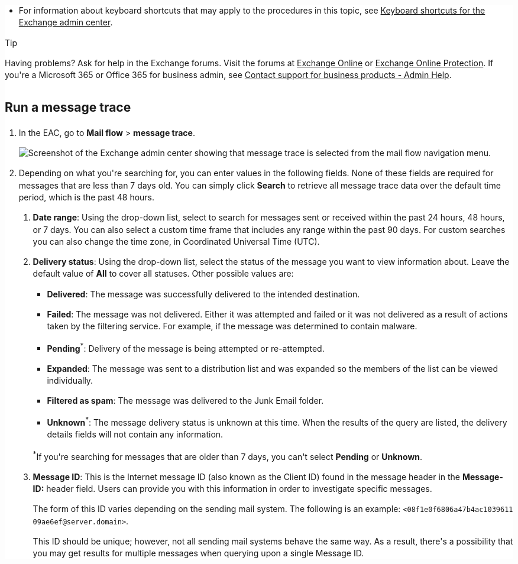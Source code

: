 - For information about keyboard shortcuts that may apply to the procedures in this topic, see [Keyboard shortcuts for the Exchange admin center](../../accessibility/keyboard-shortcuts-in-admin-center.md).

> [!TIP]
> Having problems? Ask for help in the Exchange forums. Visit the forums at [Exchange Online](https://social.technet.microsoft.com/forums/msonline/home?forum=onlineservicesexchange) or [Exchange Online Protection](https://social.technet.microsoft.com/forums/forefront/home?forum=FOPE). If you're a Microsoft 365 or Office 365 for business admin, see [Contact support for business products - Admin Help](https://docs.microsoft.com/microsoft-365/admin/contact-support-for-business-products).

## Run a message trace

1. In the EAC, go to **Mail flow** \> **message trace**.

    ![Screenshot of the Exchange admin center showing that message trace is selected from the mail flow navigation menu.](../../media/EOP_MsgTrace.png)

2. Depending on what you're searching for, you can enter values in the following fields. None of these fields are required for messages that are less than 7 days old. You can simply click **Search** to retrieve all message trace data over the default time period, which is the past 48 hours.

   1. **Date range**: Using the drop-down list, select to search for messages sent or received within the past 24 hours, 48 hours, or 7 days. You can also select a custom time frame that includes any range within the past 90 days. For custom searches you can also change the time zone, in Coordinated Universal Time (UTC).

   2. **Delivery status**: Using the drop-down list, select the status of the message you want to view information about. Leave the default value of **All** to cover all statuses. Other possible values are:

      - **Delivered**: The message was successfully delivered to the intended destination.

      - **Failed**: The message was not delivered. Either it was attempted and failed or it was not delivered as a result of actions taken by the filtering service. For example, if the message was determined to contain malware.

      - **Pending**<sup>*</sup>: Delivery of the message is being attempted or re-attempted.

      - **Expanded**: The message was sent to a distribution list and was expanded so the members of the list can be viewed individually.

      - **Filtered as spam**: The message was delivered to the Junk Email folder.
      
      - **Unknown**<sup>*</sup>: The message delivery status is unknown at this time. When the results of the query are listed, the delivery details fields will not contain any information.

      <sup>*</sup>If you're searching for messages that are older than 7 days, you can't select **Pending** or **Unknown**.

   3. **Message ID**: This is the Internet message ID (also known as the Client ID) found in the message header in the **Message-ID:** header field. Users can provide you with this information in order to investigate specific messages.

      The form of this ID varies depending on the sending mail system. The following is an example: `<08f1e0f6806a47b4ac103961109ae6ef@server.domain>`.

      This ID should be unique; however, not all sending mail systems behave the same way. As a result, there's a possibility that you may get results for multiple messages when querying upon a single Message ID.
